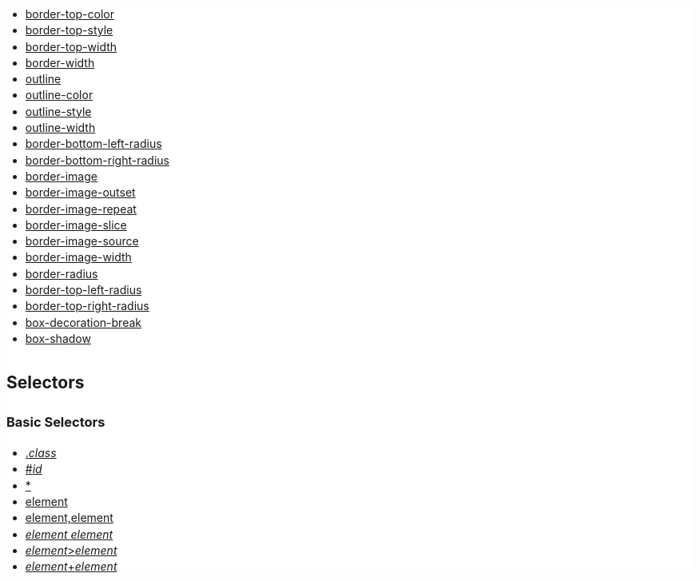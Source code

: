 -   [border-top-color](https://developer.mozilla.org/en-US/docs/CSS/border-top-color "Sets the color of the top border")
-   [border-top-style](https://developer.mozilla.org/en-US/docs/CSS/border-top-style "Sets the style of the top border")
-   [border-top-width](https://developer.mozilla.org/en-US/docs/CSS/border-top-width "Sets the width of the top border")
-   [border-width](https://developer.mozilla.org/en-US/docs/CSS/border-width "Sets the width of the four borders")
-   [outline](https://developer.mozilla.org/en-US/docs/CSS/outline "Sets all the outline properties in one declaration")
-   [outline-color](https://developer.mozilla.org/en-US/docs/CSS/outline-color "Sets the color of an outline")
-   [outline-style](https://developer.mozilla.org/en-US/docs/CSS/outline-style "Sets the style of an outline")
-   [outline-width](https://developer.mozilla.org/en-US/docs/CSS/outline-width "Sets the width of an outline")
-   [border-bottom-left-radius](https://developer.mozilla.org/en-US/docs/CSS/border-bottom-left-radius "Defines the shape of the border of the bottom-left corner")
-   [border-bottom-right-radius](https://developer.mozilla.org/en-US/docs/CSS/border-bottom-right-radius "Defines the shape of the border of the bottom-right corner")
-   [border-image](https://developer.mozilla.org/en-US/docs/CSS/border-image "A shorthand property for setting all the border-image-* properties")
-   [border-image-outset](https://developer.mozilla.org/en-US/docs/CSS/border-image-outset "Specifies the amount by which the border image area extends beyond the border box")
-   [border-image-repeat](https://developer.mozilla.org/en-US/docs/CSS/border-image-repeat "Specifies whether the image-border should be repeated, rounded or stretched")
-   [border-image-slice](https://developer.mozilla.org/en-US/docs/CSS/border-image-slice "Specifies the inward offsets of the image-border")
-   [border-image-source](https://developer.mozilla.org/en-US/docs/CSS/border-image-source "Specifies an image to be used as a border")
-   [border-image-width](https://developer.mozilla.org/en-US/docs/CSS/border-image-width "Specifies the widths of the image-border")
-   [border-radius](https://developer.mozilla.org/en-US/docs/CSS/border-radius "A shorthand property for setting all the four border-*-radius properties")
-   [border-top-left-radius](https://developer.mozilla.org/en-US/docs/CSS/border-top-left-radius "Defines the shape of the border of the top-left corner")
-   [border-top-right-radius](https://developer.mozilla.org/en-US/docs/CSS/border-top-right-radius "Defines the shape of the border of the top-right corner")
-   [box-decoration-break](https://developer.mozilla.org/en-US/docs/CSS/box-decoration-break "Defines the shape of the border of the top-right corner")
-   [box-shadow](https://developer.mozilla.org/en-US/docs/CSS/box-shadow "Attaches one or more drop-shadows to the box")

## Selectors

### Basic Selectors

-   [._class_](https://developer.mozilla.org/en-US/docs/CSS/Class_selectors "Selects all elements with class=")
-   [#_id_](https://developer.mozilla.org/en-US/docs/CSS/ID_selectors "Selects the element with id=")
-   [\*](https://developer.mozilla.org/en-US/docs/CSS/Universal_selectors "Selects all elements")
-   [element](https://developer.mozilla.org/en-US/docs/CSS/Type_selectors "Selects all <p> elements")
-   [element,element](http://www.w3schools.com/cssref/sel_element_comma.asp "Selects all <div> elements and all <p> elements")
-   [_element_ _element_](https://developer.mozilla.org/en-US/docs/CSS/Descendant_selectors "Selects all <p> elements inside <div> elements")
-   [_element_\>_element_](https://developer.mozilla.org/en-US/docs/CSS/Child_selectors "Selects all <p> elements where the parent is a <div> element")
-   [_element_+_element_](https://developer.mozilla.org/en-US/docs/CSS/Adjacent_sibling_selectors "Selects all <p> elements that are placed immediately after <div> elements")